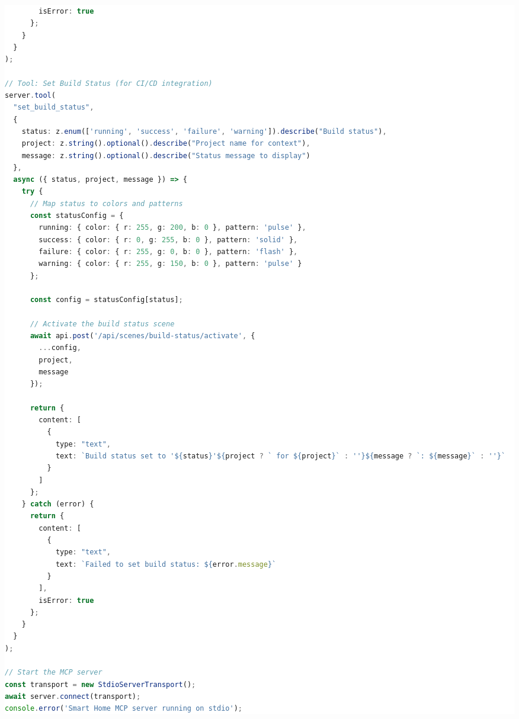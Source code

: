 ```typescript
        isError: true
      };
    }
  }
);

// Tool: Set Build Status (for CI/CD integration)
server.tool(
  "set_build_status",
  {
    status: z.enum(['running', 'success', 'failure', 'warning']).describe("Build status"),
    project: z.string().optional().describe("Project name for context"),
    message: z.string().optional().describe("Status message to display")
  },
  async ({ status, project, message }) => {
    try {
      // Map status to colors and patterns
      const statusConfig = {
        running: { color: { r: 255, g: 200, b: 0 }, pattern: 'pulse' },
        success: { color: { r: 0, g: 255, b: 0 }, pattern: 'solid' },
        failure: { color: { r: 255, g: 0, b: 0 }, pattern: 'flash' },
        warning: { color: { r: 255, g: 150, b: 0 }, pattern: 'pulse' }
      };

      const config = statusConfig[status];
      
      // Activate the build status scene
      await api.post('/api/scenes/build-status/activate', {
        ...config,
        project,
        message
      });

      return {
        content: [
          {
            type: "text",
            text: `Build status set to '${status}'${project ? ` for ${project}` : ''}${message ? `: ${message}` : ''}`
          }
        ]
      };
    } catch (error) {
      return {
        content: [
          {
            type: "text",
            text: `Failed to set build status: ${error.message}`
          }
        ],
        isError: true
      };
    }
  }
);

// Start the MCP server
const transport = new StdioServerTransport();
await server.connect(transport);
console.error('Smart Home MCP server running on stdio');
```
